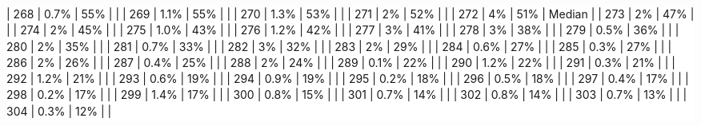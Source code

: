 | 268 | 0.7% | 55% |  |
| 269 | 1.1% | 55% |  |
| 270 | 1.3% | 53% |  |
| 271 | 2% | 52% |  |
| 272 | 4% | 51% | Median |
| 273 | 2% | 47% |  |
| 274 | 2% | 45% |  |
| 275 | 1.0% | 43% |  |
| 276 | 1.2% | 42% |  |
| 277 | 3% | 41% |  |
| 278 | 3% | 38% |  |
| 279 | 0.5% | 36% |  |
| 280 | 2% | 35% |  |
| 281 | 0.7% | 33% |  |
| 282 | 3% | 32% |  |
| 283 | 2% | 29% |  |
| 284 | 0.6% | 27% |  |
| 285 | 0.3% | 27% |  |
| 286 | 2% | 26% |  |
| 287 | 0.4% | 25% |  |
| 288 | 2% | 24% |  |
| 289 | 0.1% | 22% |  |
| 290 | 1.2% | 22% |  |
| 291 | 0.3% | 21% |  |
| 292 | 1.2% | 21% |  |
| 293 | 0.6% | 19% |  |
| 294 | 0.9% | 19% |  |
| 295 | 0.2% | 18% |  |
| 296 | 0.5% | 18% |  |
| 297 | 0.4% | 17% |  |
| 298 | 0.2% | 17% |  |
| 299 | 1.4% | 17% |  |
| 300 | 0.8% | 15% |  |
| 301 | 0.7% | 14% |  |
| 302 | 0.8% | 14% |  |
| 303 | 0.7% | 13% |  |
| 304 | 0.3% | 12% |  |